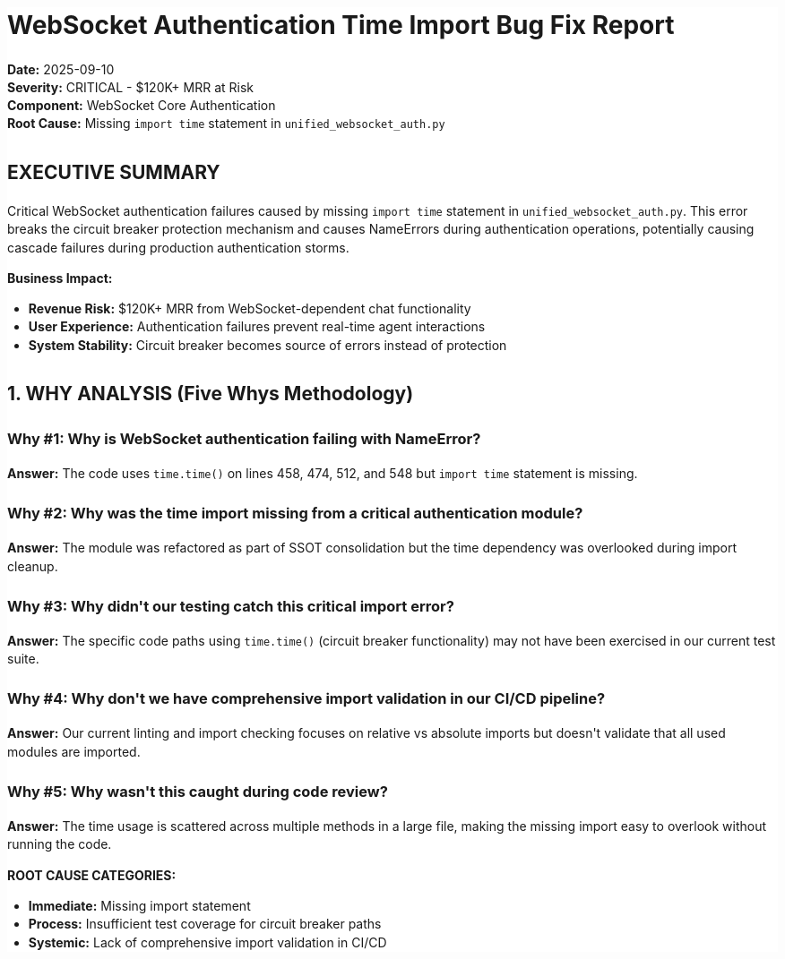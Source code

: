 # WebSocket Authentication Time Import Bug Fix Report

**Date:** 2025-09-10  
**Severity:** CRITICAL - $120K+ MRR at Risk  
**Component:** WebSocket Core Authentication  
**Root Cause:** Missing `import time` statement in `unified_websocket_auth.py`

## EXECUTIVE SUMMARY

Critical WebSocket authentication failures caused by missing `import time` statement in `unified_websocket_auth.py`. This error breaks the circuit breaker protection mechanism and causes NameErrors during authentication operations, potentially causing cascade failures during production authentication storms.

**Business Impact:**
- **Revenue Risk:** $120K+ MRR from WebSocket-dependent chat functionality
- **User Experience:** Authentication failures prevent real-time agent interactions  
- **System Stability:** Circuit breaker becomes source of errors instead of protection

## 1. WHY ANALYSIS (Five Whys Methodology)

### Why #1: Why is WebSocket authentication failing with NameError?
**Answer:** The code uses `time.time()` on lines 458, 474, 512, and 548 but `import time` statement is missing.

### Why #2: Why was the time import missing from a critical authentication module?
**Answer:** The module was refactored as part of SSOT consolidation but the time dependency was overlooked during import cleanup.

### Why #3: Why didn't our testing catch this critical import error?
**Answer:** The specific code paths using `time.time()` (circuit breaker functionality) may not have been exercised in our current test suite.

### Why #4: Why don't we have comprehensive import validation in our CI/CD pipeline?
**Answer:** Our current linting and import checking focuses on relative vs absolute imports but doesn't validate that all used modules are imported.

### Why #5: Why wasn't this caught during code review?
**Answer:** The time usage is scattered across multiple methods in a large file, making the missing import easy to overlook without running the code.

**ROOT CAUSE CATEGORIES:**
- **Immediate:** Missing import statement
- **Process:** Insufficient test coverage for circuit breaker paths
- **Systemic:** Lack of comprehensive import validation in CI/CD
